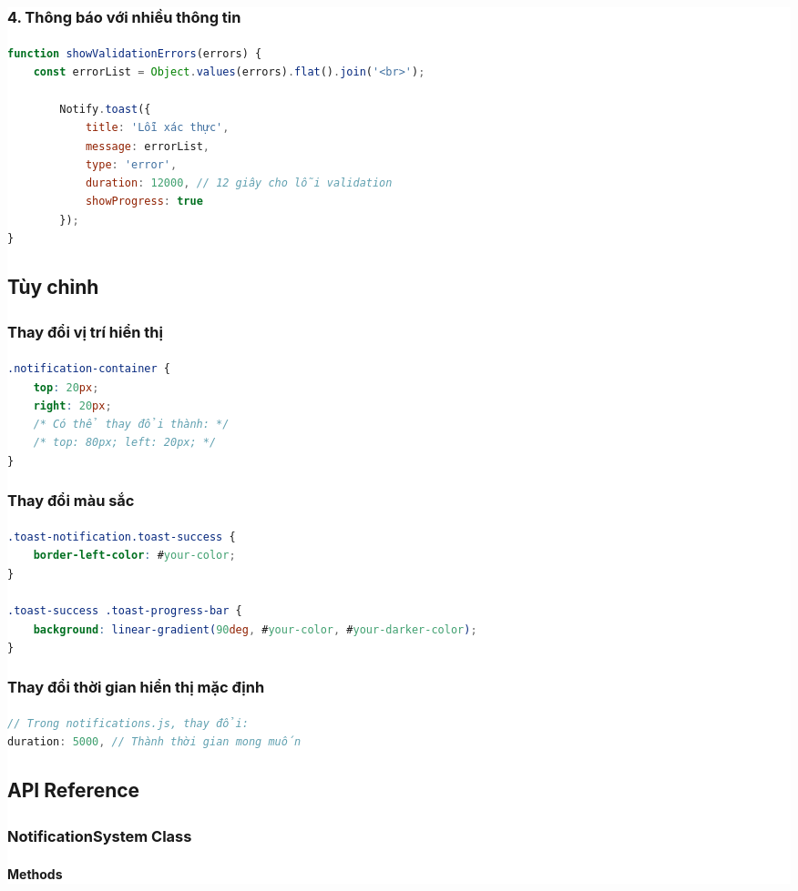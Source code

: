 ### 4. Thông báo với nhiều thông tin
```javascript
function showValidationErrors(errors) {
    const errorList = Object.values(errors).flat().join('<br>');
    
        Notify.toast({
            title: 'Lỗi xác thực',
            message: errorList,
            type: 'error',
            duration: 12000, // 12 giây cho lỗi validation
            showProgress: true
        });
}
```

## Tùy chỉnh

### Thay đổi vị trí hiển thị
```css
.notification-container {
    top: 20px;
    right: 20px;
    /* Có thể thay đổi thành: */
    /* top: 80px; left: 20px; */
}
```

### Thay đổi màu sắc
```css
.toast-notification.toast-success {
    border-left-color: #your-color;
}

.toast-success .toast-progress-bar {
    background: linear-gradient(90deg, #your-color, #your-darker-color);
}
```

### Thay đổi thời gian hiển thị mặc định
```javascript
// Trong notifications.js, thay đổi:
duration: 5000, // Thành thời gian mong muốn
```

## API Reference

### NotificationSystem Class

#### Methods
